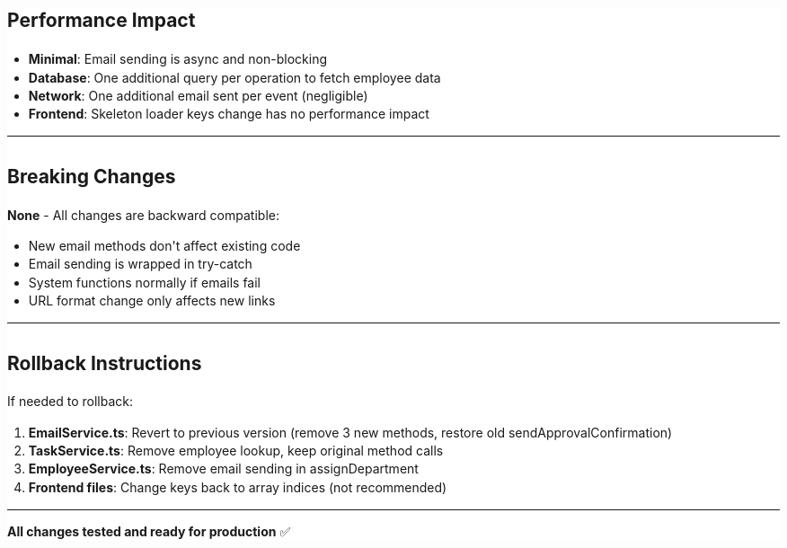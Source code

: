 
## Performance Impact

- **Minimal**: Email sending is async and non-blocking
- **Database**: One additional query per operation to fetch employee data
- **Network**: One additional email sent per event (negligible)
- **Frontend**: Skeleton loader keys change has no performance impact

---

## Breaking Changes

**None** - All changes are backward compatible:
- New email methods don't affect existing code
- Email sending is wrapped in try-catch
- System functions normally if emails fail
- URL format change only affects new links

---

## Rollback Instructions

If needed to rollback:

1. **EmailService.ts**: Revert to previous version (remove 3 new methods, restore old sendApprovalConfirmation)
2. **TaskService.ts**: Remove employee lookup, keep original method calls
3. **EmployeeService.ts**: Remove email sending in assignDepartment
4. **Frontend files**: Change keys back to array indices (not recommended)

---

**All changes tested and ready for production** ✅